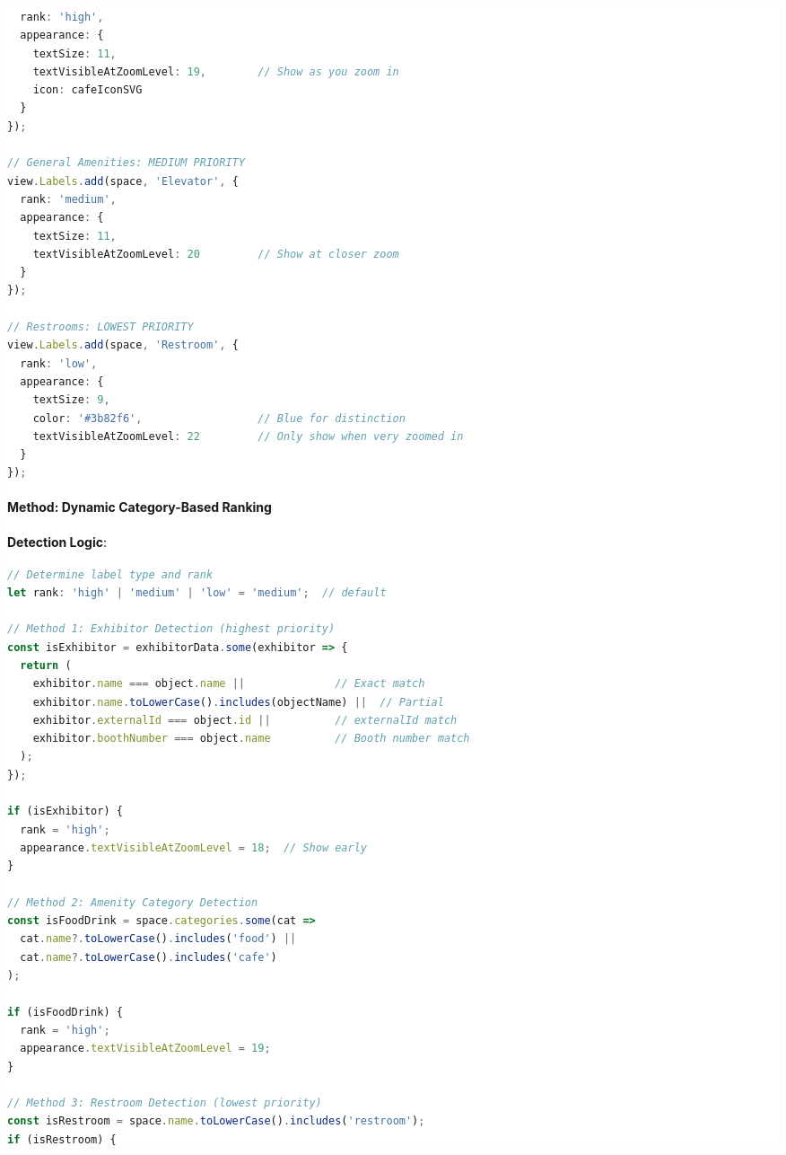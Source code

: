 ```typescript
  rank: 'high',
  appearance: {
    textSize: 11,
    textVisibleAtZoomLevel: 19,        // Show as you zoom in
    icon: cafeIconSVG
  }
});

// General Amenities: MEDIUM PRIORITY
view.Labels.add(space, 'Elevator', {
  rank: 'medium',
  appearance: {
    textSize: 11,
    textVisibleAtZoomLevel: 20         // Show at closer zoom
  }
});

// Restrooms: LOWEST PRIORITY
view.Labels.add(space, 'Restroom', {
  rank: 'low',
  appearance: {
    textSize: 9,
    color: '#3b82f6',                  // Blue for distinction
    textVisibleAtZoomLevel: 22         // Only show when very zoomed in
  }
});
```

#### Method: Dynamic Category-Based Ranking

**Detection Logic**:
```typescript
// Determine label type and rank
let rank: 'high' | 'medium' | 'low' = 'medium';  // default

// Method 1: Exhibitor Detection (highest priority)
const isExhibitor = exhibitorData.some(exhibitor => {
  return (
    exhibitor.name === object.name ||              // Exact match
    exhibitor.name.toLowerCase().includes(objectName) ||  // Partial
    exhibitor.externalId === object.id ||          // externalId match
    exhibitor.boothNumber === object.name          // Booth number match
  );
});

if (isExhibitor) {
  rank = 'high';
  appearance.textVisibleAtZoomLevel = 18;  // Show early
}

// Method 2: Amenity Category Detection
const isFoodDrink = space.categories.some(cat =>
  cat.name?.toLowerCase().includes('food') ||
  cat.name?.toLowerCase().includes('cafe')
);

if (isFoodDrink) {
  rank = 'high';
  appearance.textVisibleAtZoomLevel = 19;
}

// Method 3: Restroom Detection (lowest priority)
const isRestroom = space.name.toLowerCase().includes('restroom');
if (isRestroom) {
```